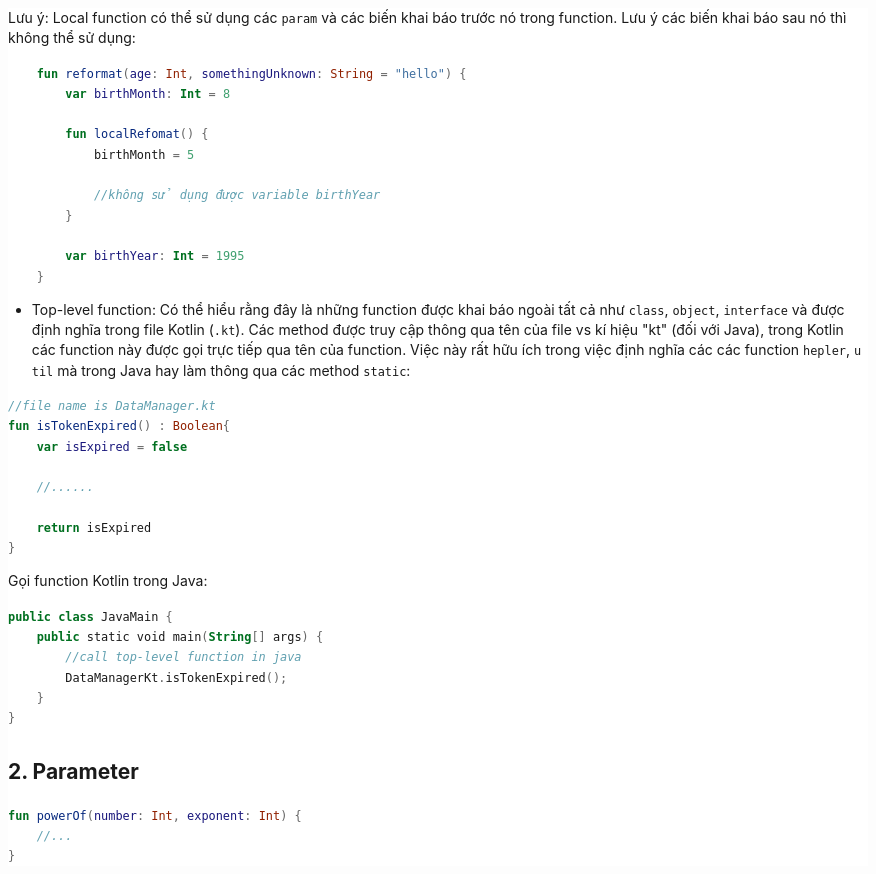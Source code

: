 Lưu ý: Local function có thể sử dụng các `param` và các biến khai báo trước nó trong function. Lưu ý các biến khai báo sau nó thì không thể sử dụng:

```kotlin
    fun reformat(age: Int, somethingUnknown: String = "hello") {
        var birthMonth: Int = 8

        fun localRefomat() {
            birthMonth = 5

            //không sử dụng được variable birthYear
        }

        var birthYear: Int = 1995
    }

```

-   Top-level function: Có thể hiểu rằng đây là những function được khai báo ngoài tất cả như `class`, `object`, `interface` và được định nghĩa trong file Kotlin (`.kt`). Các method được truy cập thông qua tên của file vs kí hiệu "kt" (đối với Java), trong Kotlin các function này được gọi trực tiếp qua tên của function. Việc này rất hữu ích trong việc định nghĩa các các function `hepler`, `util` mà trong Java hay làm thông qua các method `static`:

```kotlin
//file name is DataManager.kt
fun isTokenExpired() : Boolean{
    var isExpired = false

    //......

    return isExpired
}

```

Gọi function Kotlin trong Java:

```kotlin
public class JavaMain {
    public static void main(String[] args) {
        //call top-level function in java
        DataManagerKt.isTokenExpired();
    }
}

```

2\. Parameter
---------------------------------------------------------------------------------

```kotlin
fun powerOf(number: Int, exponent: Int) {
    //...
}

```
